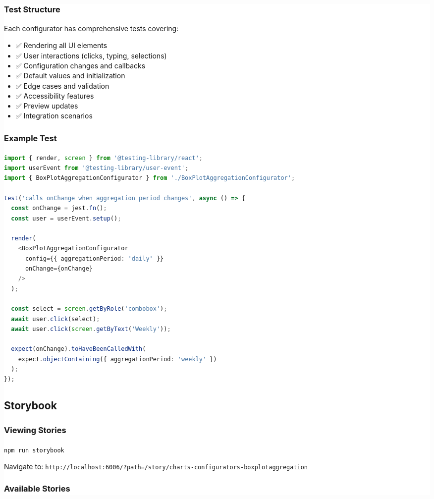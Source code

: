 ### Test Structure

Each configurator has comprehensive tests covering:

- ✅ Rendering all UI elements
- ✅ User interactions (clicks, typing, selections)
- ✅ Configuration changes and callbacks
- ✅ Default values and initialization
- ✅ Edge cases and validation
- ✅ Accessibility features
- ✅ Preview updates
- ✅ Integration scenarios

### Example Test

```typescript
import { render, screen } from '@testing-library/react';
import userEvent from '@testing-library/user-event';
import { BoxPlotAggregationConfigurator } from './BoxPlotAggregationConfigurator';

test('calls onChange when aggregation period changes', async () => {
  const onChange = jest.fn();
  const user = userEvent.setup();

  render(
    <BoxPlotAggregationConfigurator
      config={{ aggregationPeriod: 'daily' }}
      onChange={onChange}
    />
  );

  const select = screen.getByRole('combobox');
  await user.click(select);
  await user.click(screen.getByText('Weekly'));

  expect(onChange).toHaveBeenCalledWith(
    expect.objectContaining({ aggregationPeriod: 'weekly' })
  );
});
```

## Storybook

### Viewing Stories

```bash
npm run storybook
```

Navigate to: `http://localhost:6006/?path=/story/charts-configurators-boxplotaggregation`

### Available Stories
